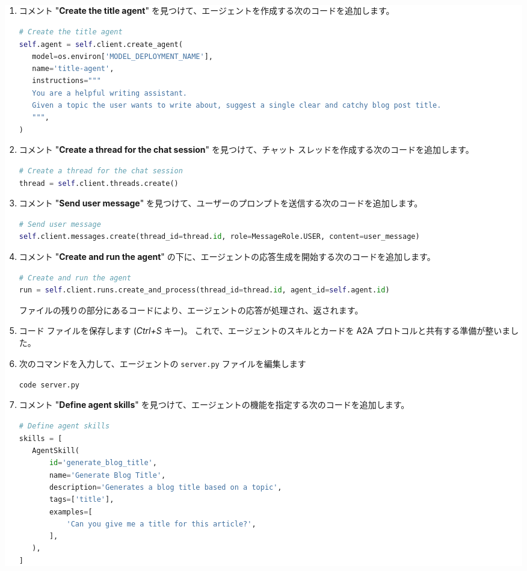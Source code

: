 1. コメント "**Create the title agent**" を見つけて、エージェントを作成する次のコードを追加します。

    ```python
   # Create the title agent
   self.agent = self.client.create_agent(
       model=os.environ['MODEL_DEPLOYMENT_NAME'],
       name='title-agent',
       instructions="""
       You are a helpful writing assistant.
       Given a topic the user wants to write about, suggest a single clear and catchy blog post title.
       """,
   )
    ```

1. コメント "**Create a thread for the chat session**" を見つけて、チャット スレッドを作成する次のコードを追加します。

    ```python
   # Create a thread for the chat session
   thread = self.client.threads.create()
    ```

1. コメント "**Send user message**" を見つけて、ユーザーのプロンプトを送信する次のコードを追加します。

    ```python
   # Send user message
   self.client.messages.create(thread_id=thread.id, role=MessageRole.USER, content=user_message)
    ```

1. コメント "**Create and run the agent**" の下に、エージェントの応答生成を開始する次のコードを追加します。

    ```python
   # Create and run the agent
   run = self.client.runs.create_and_process(thread_id=thread.id, agent_id=self.agent.id)
    ```

    ファイルの残りの部分にあるコードにより、エージェントの応答が処理され、返されます。 

1. コード ファイルを保存します (*Ctrl+S* キー)。 これで、エージェントのスキルとカードを A2A プロトコルと共有する準備が整いました。 

1. 次のコマンドを入力して、エージェントの `server.py` ファイルを編集します  

    ```
   code server.py
    ```

1. コメント "**Define agent skills**" を見つけて、エージェントの機能を指定する次のコードを追加します。

    ```python
   # Define agent skills
   skills = [
       AgentSkill(
           id='generate_blog_title',
           name='Generate Blog Title',
           description='Generates a blog title based on a topic',
           tags=['title'],
           examples=[
               'Can you give me a title for this article?',
           ],
       ),
   ]
    ```
